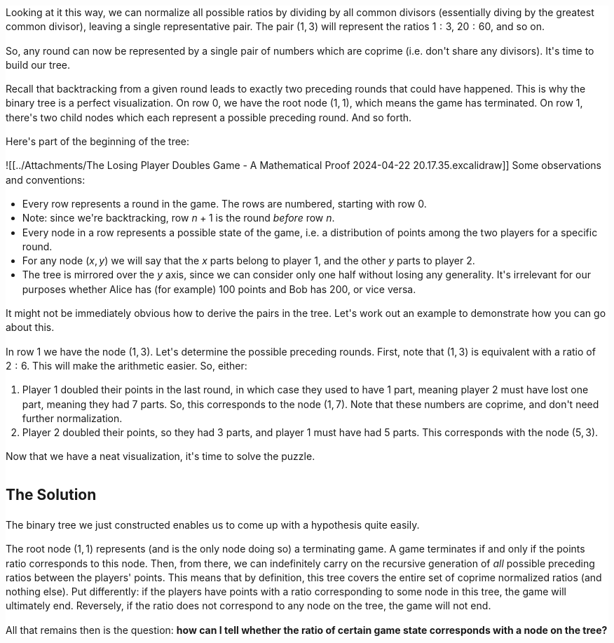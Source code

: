 Looking at it this way, we can normalize all possible ratios by dividing by all common divisors (essentially diving by the greatest common divisor), leaving a single representative pair. The pair $(1, 3)$ will represent the ratios $1:3$, $20:60$, and so on.

So, any round can now be represented by a single pair of numbers which are coprime (i.e. don't share any divisors). It's time to build our tree.

Recall that backtracking from a given round leads to exactly two preceding rounds that could have happened. This is why the binary tree is a perfect visualization. On row $0$, we have the root node $(1,1)$, which means the game has terminated. On row $1$, there's two child nodes which each represent a possible preceding round. And so forth.

Here's part of the beginning of the tree:

![[../Attachments/The Losing Player Doubles Game - A Mathematical Proof 2024-04-22 20.17.35.excalidraw]]
Some observations and conventions:

- Every row represents a round in the game. The rows are numbered, starting with row $0$.
- Note: since we're backtracking, row $n + 1$ is the round _before_ row $n$.
- Every node in a row represents a possible state of the game, i.e. a distribution of points among the two players for a specific round.
- For any node $(x, y)$ we will say that the $x$ parts belong to player $1$, and the other $y$ parts to player $2$.
- The tree is mirrored over the $y$ axis, since we can consider only one half without losing any generality. It's irrelevant for our purposes whether Alice has (for example) $100$ points and Bob has $200$, or vice versa.

It might not be immediately obvious how to derive the pairs in the tree. Let's work out an example to demonstrate how you can go about this.

In row $1$ we have the node $(1, 3)$. Let's determine the possible preceding rounds. First, note that $(1, 3)$ is equivalent with a ratio of $2:6$. This will make the arithmetic easier. So, either:

1. Player $1$ doubled their points in the last round, in which case they used to have $1$ part, meaning player $2$ must have lost one part, meaning they had $7$ parts. So, this corresponds to the node $(1, 7)$. Note that these numbers are coprime, and don't need further normalization.
2. Player $2$ doubled their points, so they had $3$ parts, and player $1$ must have had $5$ parts. This corresponds with the node $(5, 3)$.

Now that we have a neat visualization, it's time to solve the puzzle.

## The Solution
The binary tree we just constructed enables us to come up with a hypothesis quite easily.

The root node $(1, 1)$ represents (and is the only node doing so) a terminating game. A game terminates if and only if the points ratio corresponds to this node. Then, from there, we can indefinitely carry on the recursive generation of _all_ possible preceding ratios between the players' points. This means that by definition, this tree covers the entire set of coprime normalized ratios (and nothing else). Put differently: if the players have points with a ratio corresponding to some node in this tree, the game will ultimately end. Reversely, if the ratio does not correspond to any node on the tree, the game will not end.

All that remains then is the question: **how can I tell whether the ratio of certain game state corresponds with a node on the tree?**


[^1]: This is an error in the proof. However, I've been told by friends that using the Euclidean algorithm it can be shown quite straightforwardly that $p''$ and $q''$ are coprime.